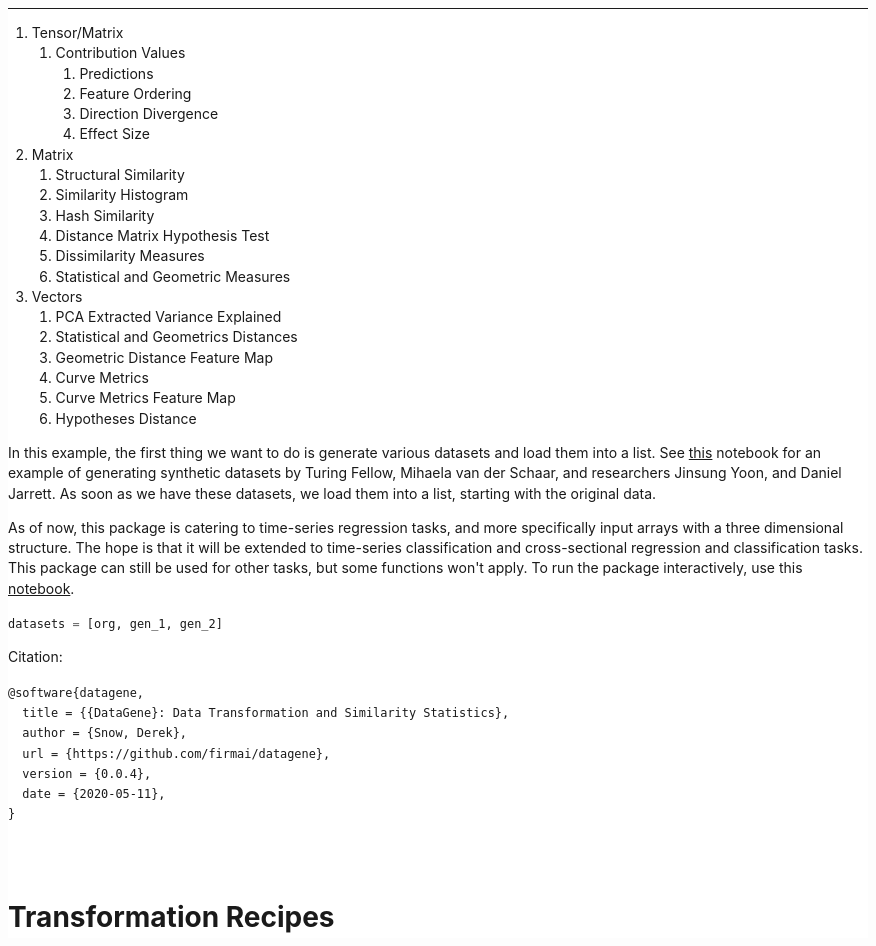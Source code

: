 ----------


1. Tensor/Matrix
     1. Contribution Values
          1. Predictions
          1. Feature Ordering
          1. Direction Divergence
          1. Effect Size
1. Matrix
      1. Structural Similarity
      1. Similarity Histogram
      1. Hash Similarity
      1. Distance Matrix Hypothesis Test
      1. Dissimilarity Measures
      1. Statistical and Geometric Measures
1. Vectors
     1. PCA Extracted Variance Explained
     1. Statistical and Geometrics Distances
     1. Geometric Distance Feature Map
     1. Curve Metrics
     1. Curve Metrics Feature Map
     1. Hypotheses Distance


In this example, the first thing we want to do is generate various datasets and load them into a list. See [this](https://colab.research.google.com/drive/1aenzDNjZjRHdR9YO1iPBTrzoTrqYaHtQ?usp=sharing) notebook for an example of generating synthetic datasets by Turing Fellow, Mihaela van der Schaar, and researchers Jinsung Yoon, and Daniel Jarrett. As soon as we have these datasets, we load them into a list, starting with the original data.

As of now, this package is catering to time-series regression tasks, and more specifically input arrays with a three dimensional structure. The hope is that it will be extended to time-series classification and cross-sectional regression and classification tasks. This package can still be used for other tasks, but some functions won't apply. To run the package interactively, use this [notebook](https://colab.research.google.com/drive/1QSDTKvNiwc1IRCX_VYr9TRFusdX1gLMM?usp=sharing).

```python
datasets = [org, gen_1, gen_2]
```

Citation:
```
@software{datagene,
  title = {{DataGene}: Data Transformation and Similarity Statistics},
  author = {Snow, Derek},
  url = {https://github.com/firmai/datagene},
  version = {0.0.4},
  date = {2020-05-11},
}
```

&nbsp;

# Transformation Recipes
